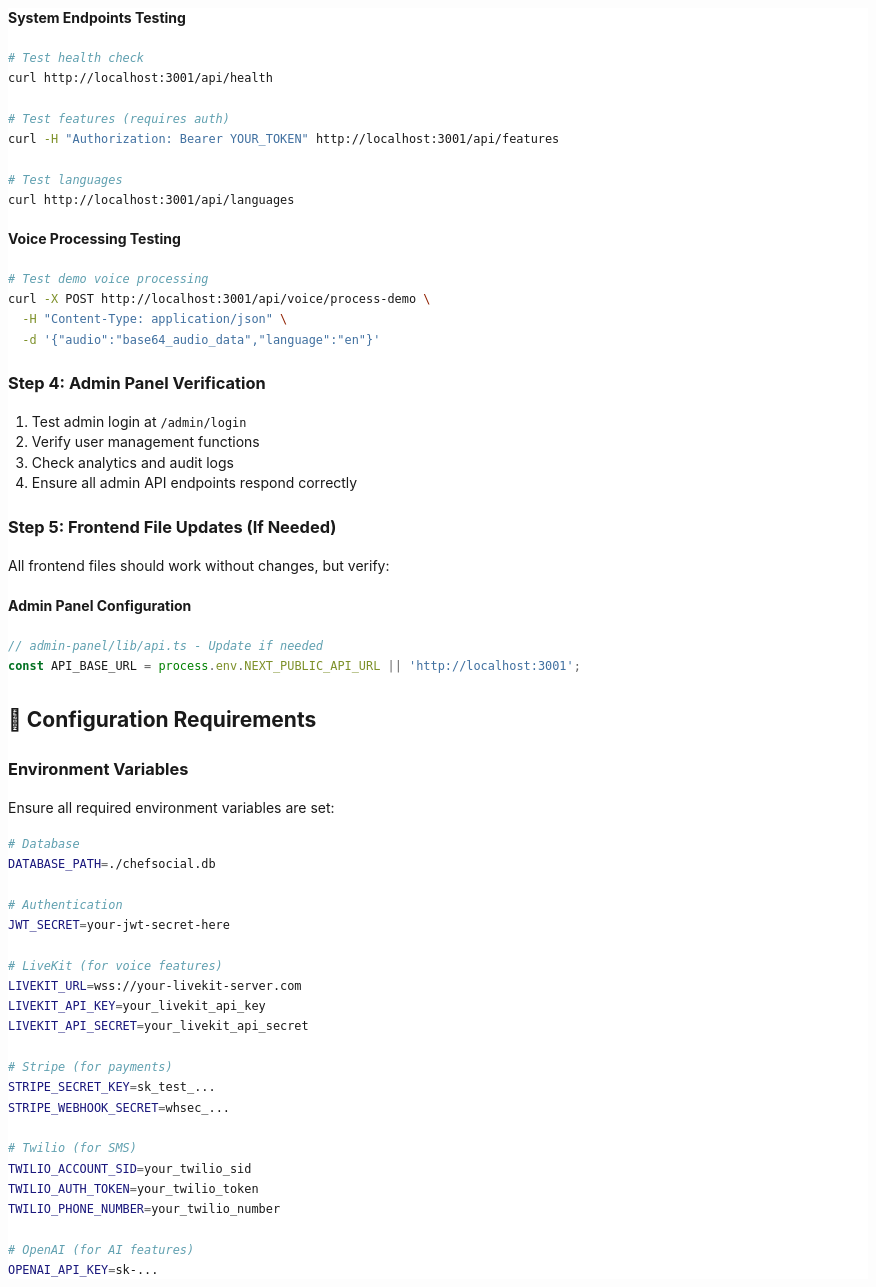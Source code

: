 #### **System Endpoints Testing**
```bash
# Test health check
curl http://localhost:3001/api/health

# Test features (requires auth)
curl -H "Authorization: Bearer YOUR_TOKEN" http://localhost:3001/api/features

# Test languages
curl http://localhost:3001/api/languages
```

#### **Voice Processing Testing**
```bash
# Test demo voice processing
curl -X POST http://localhost:3001/api/voice/process-demo \
  -H "Content-Type: application/json" \
  -d '{"audio":"base64_audio_data","language":"en"}'
```

### **Step 4: Admin Panel Verification**
1. Test admin login at `/admin/login`
2. Verify user management functions
3. Check analytics and audit logs
4. Ensure all admin API endpoints respond correctly

### **Step 5: Frontend File Updates** (If Needed)
All frontend files should work without changes, but verify:

#### **Admin Panel Configuration**
```typescript
// admin-panel/lib/api.ts - Update if needed
const API_BASE_URL = process.env.NEXT_PUBLIC_API_URL || 'http://localhost:3001';
```

## 🔧 Configuration Requirements

### **Environment Variables**
Ensure all required environment variables are set:
```bash
# Database
DATABASE_PATH=./chefsocial.db

# Authentication
JWT_SECRET=your-jwt-secret-here

# LiveKit (for voice features)
LIVEKIT_URL=wss://your-livekit-server.com
LIVEKIT_API_KEY=your_livekit_api_key
LIVEKIT_API_SECRET=your_livekit_api_secret

# Stripe (for payments)
STRIPE_SECRET_KEY=sk_test_...
STRIPE_WEBHOOK_SECRET=whsec_...

# Twilio (for SMS)
TWILIO_ACCOUNT_SID=your_twilio_sid
TWILIO_AUTH_TOKEN=your_twilio_token
TWILIO_PHONE_NUMBER=your_twilio_number

# OpenAI (for AI features)
OPENAI_API_KEY=sk-...

```